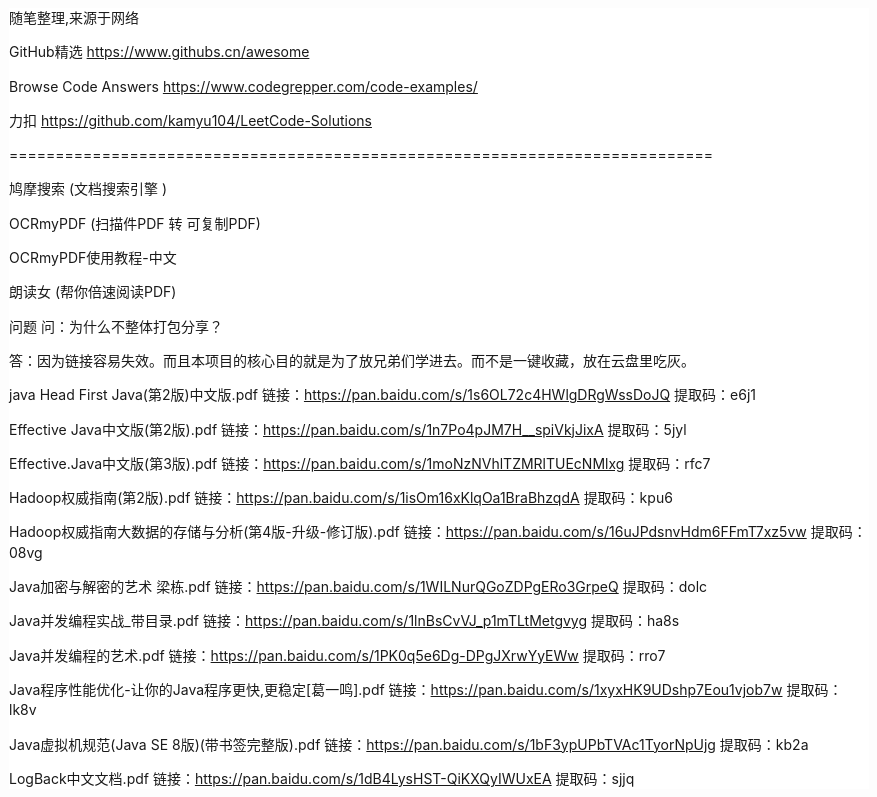 随笔整理,来源于网络



GitHub精选
https://www.githubs.cn/awesome

Browse Code Answers
https://www.codegrepper.com/code-examples/


力扣
https://github.com/kamyu104/LeetCode-Solutions


============================================================================

鸠摩搜索 (文档搜索引擎 )

OCRmyPDF (扫描件PDF 转 可复制PDF)

OCRmyPDF使用教程-中文

朗读女 (帮你倍速阅读PDF)

问题
问：为什么不整体打包分享？

答：因为链接容易失效。而且本项目的核心目的就是为了放兄弟们学进去。而不是一键收藏，放在云盘里吃灰。

java
Head First Java(第2版)中文版.pdf
链接：https://pan.baidu.com/s/1s6OL72c4HWlgDRgWssDoJQ 提取码：e6j1

Effective Java中文版(第2版).pdf
链接：https://pan.baidu.com/s/1n7Po4pJM7H__spiVkjJixA 提取码：5jyl

Effective.Java中文版(第3版).pdf
链接：https://pan.baidu.com/s/1moNzNVhlTZMRlTUEcNMlxg 提取码：rfc7

Hadoop权威指南(第2版).pdf
链接：https://pan.baidu.com/s/1isOm16xKlqOa1BraBhzqdA 提取码：kpu6

Hadoop权威指南大数据的存储与分析(第4版-升级-修订版).pdf
链接：https://pan.baidu.com/s/16uJPdsnvHdm6FFmT7xz5vw 提取码：08vg

Java加密与解密的艺术 梁栋.pdf
链接：https://pan.baidu.com/s/1WILNurQGoZDPgERo3GrpeQ 提取码：dolc

Java并发编程实战_带目录.pdf
链接：https://pan.baidu.com/s/1lnBsCvVJ_p1mTLtMetgvyg 提取码：ha8s

Java并发编程的艺术.pdf
链接：https://pan.baidu.com/s/1PK0q5e6Dg-DPgJXrwYyEWw 提取码：rro7

Java程序性能优化-让你的Java程序更快,更稳定[葛一鸣].pdf
链接：https://pan.baidu.com/s/1xyxHK9UDshp7Eou1vjob7w 提取码：lk8v

Java虚拟机规范(Java SE 8版)(带书签完整版).pdf
链接：https://pan.baidu.com/s/1bF3ypUPbTVAc1TyorNpUjg 提取码：kb2a

LogBack中文文档.pdf
链接：https://pan.baidu.com/s/1dB4LysHST-QiKXQyIWUxEA 提取码：sjjq
